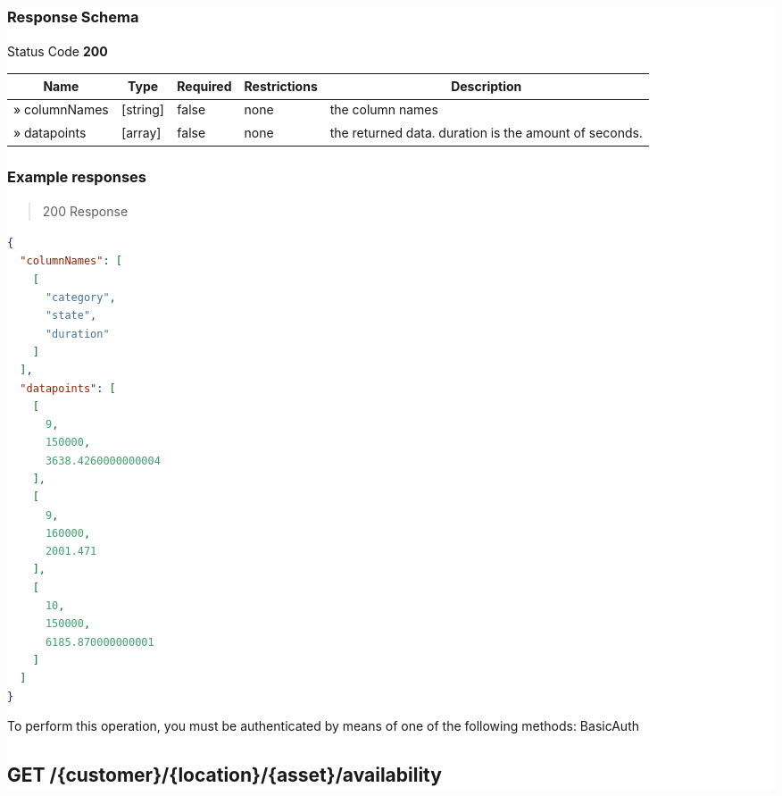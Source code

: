 <h3 id="get__{customer}_{location}_{asset}_aggregatedstates-responseschema">Response Schema</h3>

Status Code **200**

|Name|Type|Required|Restrictions|Description|
|---|---|---|---|---|
|» columnNames|[string]|false|none|the column names|
|» datapoints|[array]|false|none|the returned data. duration is the amount of seconds.|

<h3 id="get__{customer}_{location}_{asset}_aggregatedstates-exampleresponses">Example responses</h3>

> 200 Response

```json
{
  "columnNames": [
    [
      "category",
      "state",
      "duration"
    ]
  ],
  "datapoints": [
    [
      9,
      150000,
      3638.4260000000004
    ],
    [
      9,
      160000,
      2001.471
    ],
    [
      10,
      150000,
      6185.870000000001
    ]
  ]
}
```

</section>

<aside class="warning">
To perform this operation, you must be authenticated by means of one of the following methods:
BasicAuth
</aside>

</section>

<section>

## GET /{customer}/{location}/{asset}/availability
